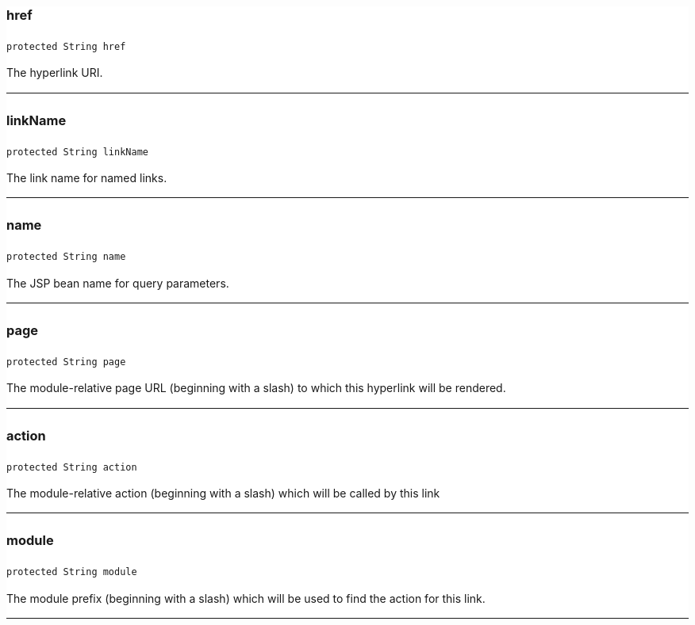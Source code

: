 ### href

    protected String href

The hyperlink URI.

------------------------------------------------------------------------

<span id="linkName"></span>

### linkName

    protected String linkName

The link name for named links.

------------------------------------------------------------------------

<span id="name"></span>

### name

    protected String name

The JSP bean name for query parameters.

------------------------------------------------------------------------

<span id="page"></span>

### page

    protected String page

The module-relative page URL (beginning with a slash) to which this hyperlink will be rendered.

------------------------------------------------------------------------

<span id="action"></span>

### action

    protected String action

The module-relative action (beginning with a slash) which will be called by this link

------------------------------------------------------------------------

<span id="module"></span>

### module

    protected String module

The module prefix (beginning with a slash) which will be used to find the action for this link.

------------------------------------------------------------------------

<span id="paramId"></span>
